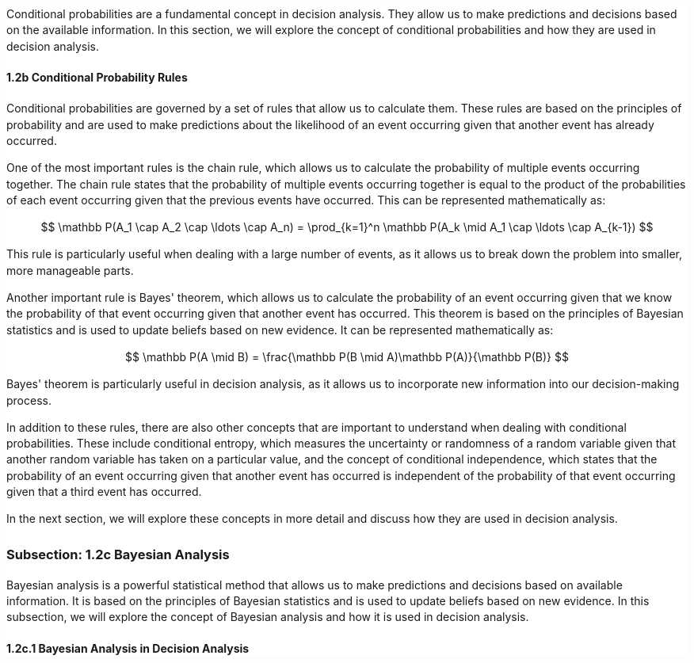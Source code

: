 Conditional probabilities are a fundamental concept in decision analysis. They allow us to make predictions and decisions based on the available information. In this section, we will explore the concept of conditional probabilities and how they are used in decision analysis.

#### 1.2b Conditional Probability Rules

Conditional probabilities are governed by a set of rules that allow us to calculate them. These rules are based on the principles of probability and are used to make predictions about the likelihood of an event occurring given that another event has already occurred.

One of the most important rules is the chain rule, which allows us to calculate the probability of multiple events occurring together. The chain rule states that the probability of multiple events occurring together is equal to the product of the probabilities of each event occurring given that the previous events have occurred. This can be represented mathematically as:

$$
\mathbb P(A_1 \cap A_2 \cap \ldots \cap A_n) = \prod_{k=1}^n \mathbb P(A_k \mid A_1 \cap \ldots \cap A_{k-1})
$$

This rule is particularly useful when dealing with a large number of events, as it allows us to break down the problem into smaller, more manageable parts.

Another important rule is Bayes' theorem, which allows us to calculate the probability of an event occurring given that we know the probability of that event occurring given that another event has occurred. This theorem is based on the principles of Bayesian statistics and is used to update beliefs based on new evidence. It can be represented mathematically as:

$$
\mathbb P(A \mid B) = \frac{\mathbb P(B \mid A)\mathbb P(A)}{\mathbb P(B)}
$$

Bayes' theorem is particularly useful in decision analysis, as it allows us to incorporate new information into our decision-making process.

In addition to these rules, there are also other concepts that are important to understand when dealing with conditional probabilities. These include conditional entropy, which measures the uncertainty or randomness of a random variable given that another random variable has taken on a particular value, and the concept of conditional independence, which states that the probability of an event occurring given that another event has occurred is independent of the probability of that event occurring given that a third event has occurred.

In the next section, we will explore these concepts in more detail and discuss how they are used in decision analysis.





### Subsection: 1.2c Bayesian Analysis

Bayesian analysis is a powerful statistical method that allows us to make predictions and decisions based on available information. It is based on the principles of Bayesian statistics and is used to update beliefs based on new evidence. In this subsection, we will explore the concept of Bayesian analysis and how it is used in decision analysis.

#### 1.2c.1 Bayesian Analysis in Decision Analysis
